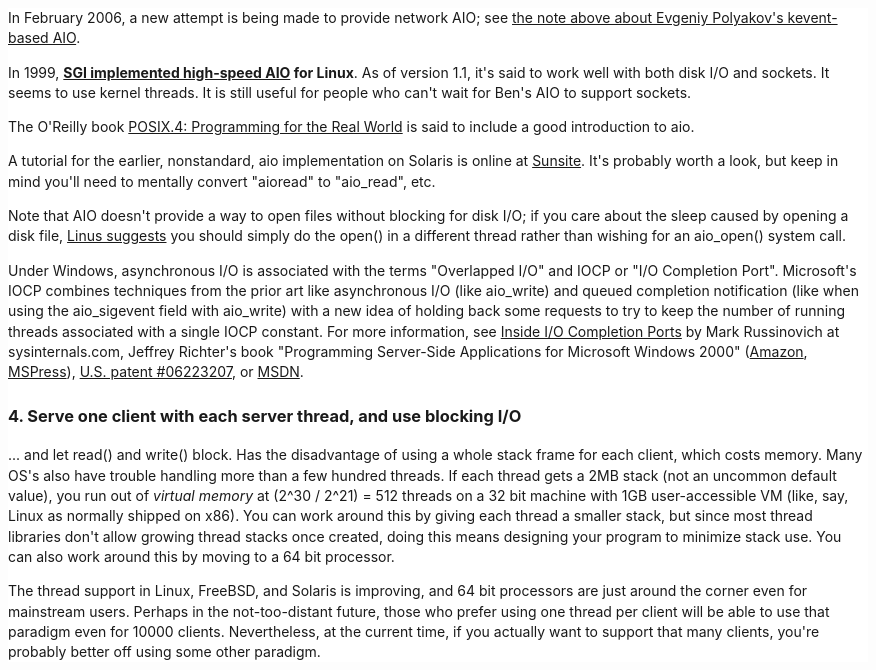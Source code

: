 In February 2006, a new attempt is being made to provide network AIO; see
[the note above about Evgeniy Polyakov's kevent-based AIO](http://www.kegel.com/c10k.html#kevent).

In 1999, **[SGI implemented high-speed AIO](http://oss.sgi.com/projects/kaio/)
for Linux**. As of version 1.1, it's said to work well with both disk I/O and
sockets. It seems to use kernel threads. It is still useful for people who
can't wait for Ben's AIO to support sockets.

The O'Reilly book [POSIX.4: Programming for the Real World](http://www.oreilly.com/catalog/posix4/)
is said to include a good introduction to aio.

A tutorial for the earlier, nonstandard, aio implementation on Solaris is
online at [Sunsite](http://sunsite.nstu.nsk.su/sunworldonline/swol-03-1996/swol-03-aio.html).
It's probably worth a look, but keep in mind you'll need to mentally convert
"aioread" to "aio_read", etc.

Note that AIO doesn't provide a way to open files without blocking for disk
I/O; if you care about the sleep caused by opening a disk file, [Linus suggests](http://www.ussg.iu.edu/hypermail/linux/kernel/0102.1/0124.html)
you should simply do the open() in a different thread rather than wishing for
an aio_open() system call.

Under Windows, asynchronous I/O is associated with the terms "Overlapped I/O"
and IOCP or "I/O Completion Port". Microsoft's IOCP combines techniques from
the prior art like asynchronous I/O (like aio_write) and queued completion
notification (like when using the aio_sigevent field with aio_write) with a new
idea of holding back some requests to try to keep the number of running threads
associated with a single IOCP constant. For more information, see
[Inside I/O Completion Ports](http://www.sysinternals.com/ntw2k/info/comport.shtml)
by Mark Russinovich at sysinternals.com, Jeffrey Richter's book "Programming
Server-Side Applications for Microsoft Windows 2000" ([Amazon](http://www.amazon.com/exec/obidos/ASIN/0735607532),
[MSPress](http://www.microsoft.com/mspress/books/toc/3402.asp)),
[U.S. patent #06223207](http://patft.uspto.gov/netacgi/nph-Parser?Sect1=PTO1&Sect2=HITOFF&d=PALL&p=1&u=/netahtml/srchnum.htm&r=1&f=G&l=50&s1=%276223207%27.WKU.&OS=PN/6223207&RS=PN/6223207),
or [MSDN](http://msdn.microsoft.com/library/default.asp?url=/library/en-us/fileio/filesio_4z1v.asp).

### 4. Serve one client with each server thread, and use blocking I/O

... and let read() and write() block. Has the disadvantage of using a whole
stack frame for each client, which costs memory. Many OS's also have trouble
handling more than a few hundred threads. If each thread gets a 2MB stack (not
an uncommon default value), you run out of *virtual memory* at
(2^30 / 2^21) = 512
threads on a 32 bit machine with 1GB user-accessible VM (like, say, Linux as
normally shipped on x86). You can work around this by giving each thread a
smaller stack, but since most thread libraries don't allow growing thread
stacks once created, doing this means designing your program to minimize stack
use. You can also work around this by moving to a 64 bit processor.

The thread support in Linux, FreeBSD, and Solaris is improving, and 64 bit
processors are just around the corner even for mainstream users. Perhaps in the
not-too-distant future, those who prefer using one thread per client will be
able to use that paradigm even for 10000 clients. Nevertheless, at the current
time, if you actually want to support that many clients, you're probably better
off using some other paradigm.
